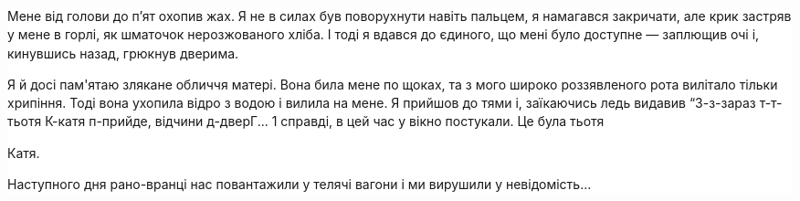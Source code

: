 Мене від голови до п’ят охопив жах.
Я не в силах був поворухнути навіть пальцем, я намагався закричати, але крик застряв у мене в горлі, як шматочок нерозжованого хліба.
І тоді я вдався до єдиного, що мені було доступне — заплющив очі і, кинувшись назад, грюкнув дверима.

Я й досі пам'ятаю злякане обличчя матері.
Вона била мене по щоках, та з мого широко роззявленого рота вилітало тільки хрипіння.
Тоді вона ухопила відро з водою і вилила на мене.
Я прийшов до тями і, заїкаючись ледь видавив “3-з-зараз т-т-тьотя К-катя п-прийде, відчини д-дверГ...
1 справді, в цей час у вікно постукали.
Це була тьотя

Катя.

Наступного дня рано-вранці нас повантажили у телячі вагони і ми вирушили у невідомість...
